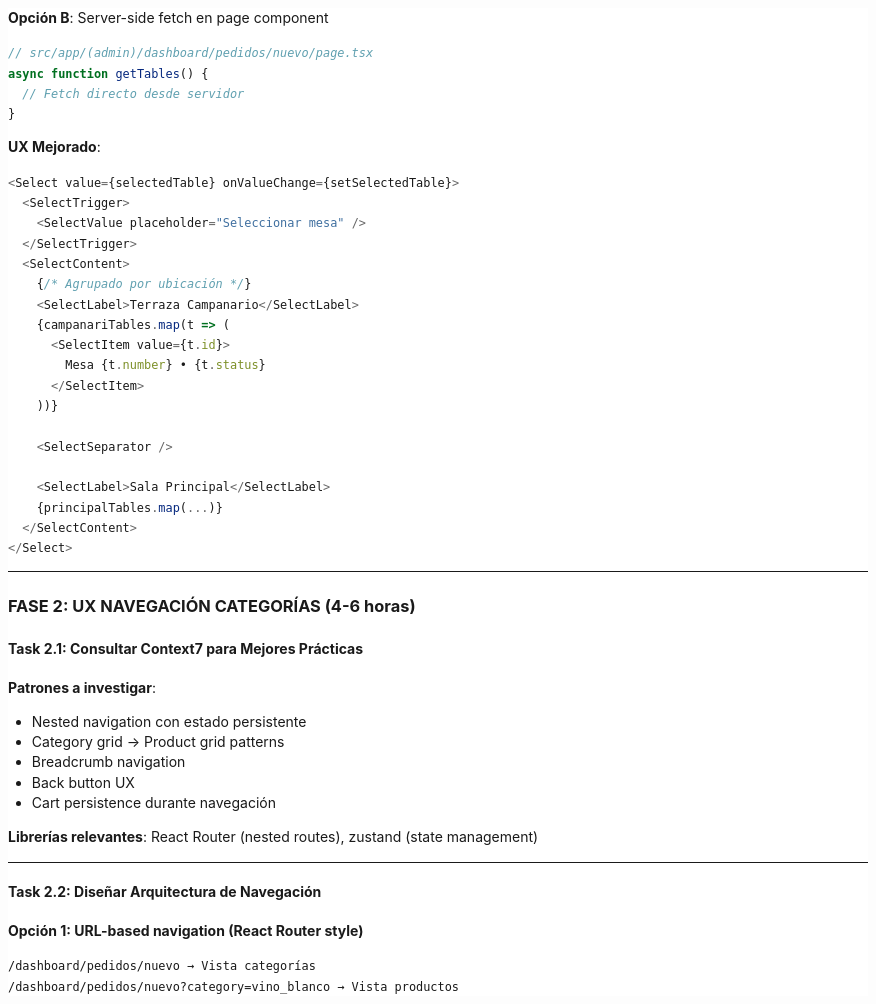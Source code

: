 **Opción B**: Server-side fetch en page component
```typescript
// src/app/(admin)/dashboard/pedidos/nuevo/page.tsx
async function getTables() {
  // Fetch directo desde servidor
}
```

**UX Mejorado**:
```typescript
<Select value={selectedTable} onValueChange={setSelectedTable}>
  <SelectTrigger>
    <SelectValue placeholder="Seleccionar mesa" />
  </SelectTrigger>
  <SelectContent>
    {/* Agrupado por ubicación */}
    <SelectLabel>Terraza Campanario</SelectLabel>
    {campanariTables.map(t => (
      <SelectItem value={t.id}>
        Mesa {t.number} • {t.status}
      </SelectItem>
    ))}

    <SelectSeparator />

    <SelectLabel>Sala Principal</SelectLabel>
    {principalTables.map(...)}
  </SelectContent>
</Select>
```

---

### FASE 2: UX NAVEGACIÓN CATEGORÍAS (4-6 horas)

#### Task 2.1: Consultar Context7 para Mejores Prácticas

**Patrones a investigar**:
- Nested navigation con estado persistente
- Category grid → Product grid patterns
- Breadcrumb navigation
- Back button UX
- Cart persistence durante navegación

**Librerías relevantes**: React Router (nested routes), zustand (state management)

---

#### Task 2.2: Diseñar Arquitectura de Navegación

**Opción 1: URL-based navigation (React Router style)**
```
/dashboard/pedidos/nuevo → Vista categorías
/dashboard/pedidos/nuevo?category=vino_blanco → Vista productos
```
